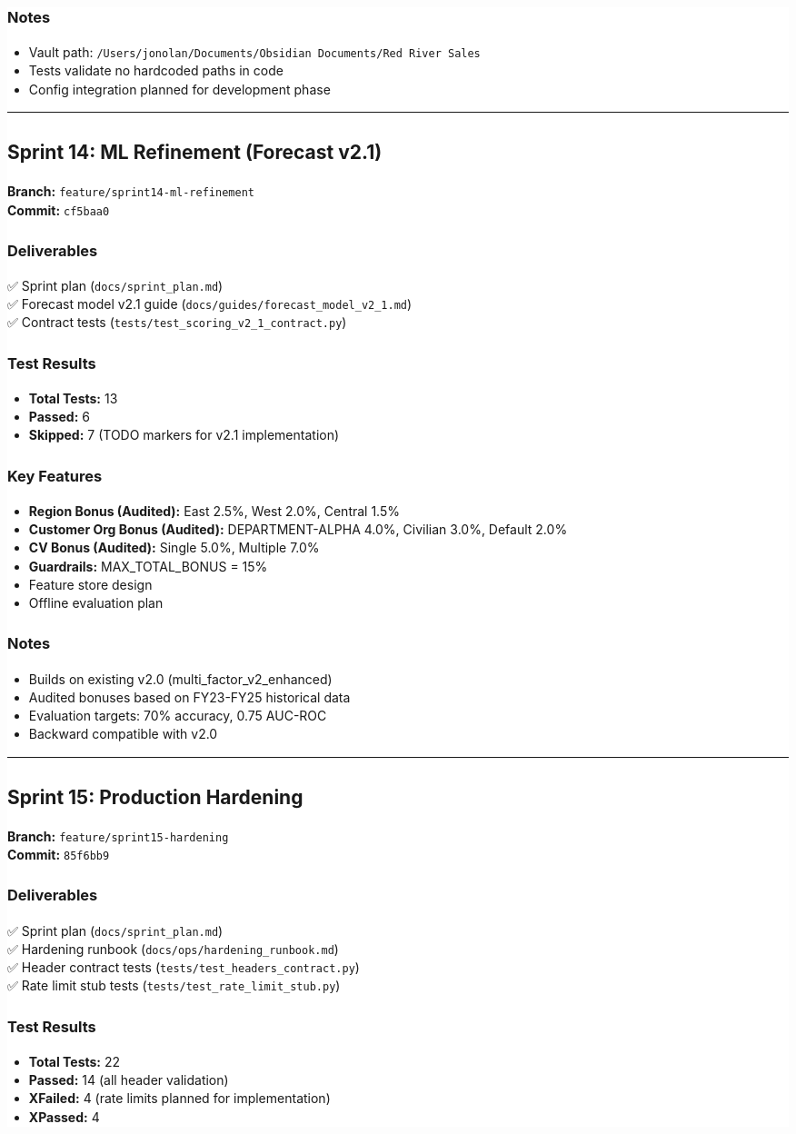 ### Notes
- Vault path: `/Users/jonolan/Documents/Obsidian Documents/Red River Sales`
- Tests validate no hardcoded paths in code
- Config integration planned for development phase

---

## Sprint 14: ML Refinement (Forecast v2.1)

**Branch:** `feature/sprint14-ml-refinement`  
**Commit:** `cf5baa0`

### Deliverables
✅ Sprint plan (`docs/sprint_plan.md`)  
✅ Forecast model v2.1 guide (`docs/guides/forecast_model_v2_1.md`)  
✅ Contract tests (`tests/test_scoring_v2_1_contract.py`)

### Test Results
- **Total Tests:** 13
- **Passed:** 6
- **Skipped:** 7 (TODO markers for v2.1 implementation)

### Key Features
- **Region Bonus (Audited):** East 2.5%, West 2.0%, Central 1.5%
- **Customer Org Bonus (Audited):** DEPARTMENT-ALPHA 4.0%, Civilian 3.0%, Default 2.0%
- **CV Bonus (Audited):** Single 5.0%, Multiple 7.0%
- **Guardrails:** MAX_TOTAL_BONUS = 15%
- Feature store design
- Offline evaluation plan

### Notes
- Builds on existing v2.0 (multi_factor_v2_enhanced)
- Audited bonuses based on FY23-FY25 historical data
- Evaluation targets: 70% accuracy, 0.75 AUC-ROC
- Backward compatible with v2.0

---

## Sprint 15: Production Hardening

**Branch:** `feature/sprint15-hardening`  
**Commit:** `85f6bb9`

### Deliverables
✅ Sprint plan (`docs/sprint_plan.md`)  
✅ Hardening runbook (`docs/ops/hardening_runbook.md`)  
✅ Header contract tests (`tests/test_headers_contract.py`)  
✅ Rate limit stub tests (`tests/test_rate_limit_stub.py`)

### Test Results
- **Total Tests:** 22
- **Passed:** 14 (all header validation)
- **XFailed:** 4 (rate limits planned for implementation)
- **XPassed:** 4
